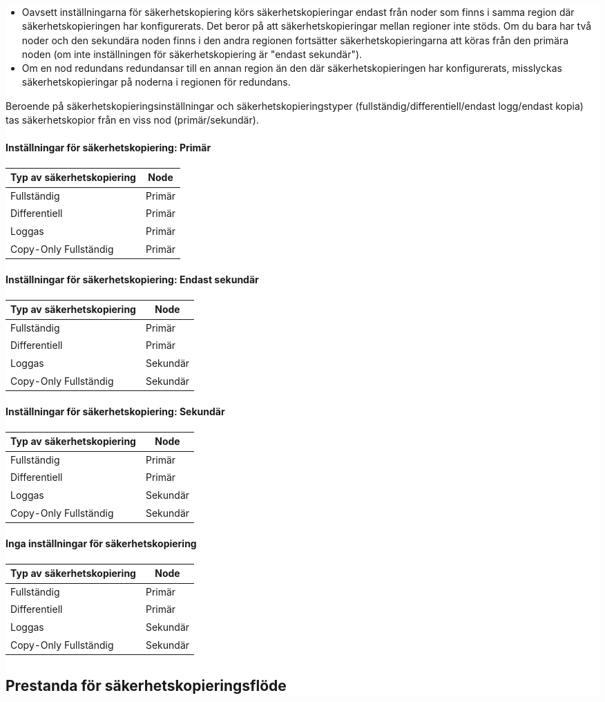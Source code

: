 * Oavsett inställningarna för säkerhetskopiering körs säkerhetskopieringar endast från noder som finns i samma region där säkerhetskopieringen har konfigurerats. Det beror på att säkerhetskopieringar mellan regioner inte stöds. Om du bara har två noder och den sekundära noden finns i den andra regionen fortsätter säkerhetskopieringarna att köras från den primära noden (om inte inställningen för säkerhetskopiering är "endast sekundär").
* Om en nod redundans redundansar till en annan region än den där säkerhetskopieringen har konfigurerats, misslyckas säkerhetskopieringar på noderna i regionen för redundans.

Beroende på säkerhetskopieringsinställningar och säkerhetskopieringstyper (fullständig/differentiell/endast logg/endast kopia) tas säkerhetskopior från en viss nod (primär/sekundär).

#### <a name="backup-preference-primary"></a>Inställningar för säkerhetskopiering: Primär

**Typ av säkerhetskopiering** | **Node**
--- | ---
Fullständig | Primär
Differentiell | Primär
Loggas |  Primär
Copy-Only Fullständig |  Primär

#### <a name="backup-preference-secondary-only"></a>Inställningar för säkerhetskopiering: Endast sekundär

**Typ av säkerhetskopiering** | **Node**
--- | ---
Fullständig | Primär
Differentiell | Primär
Loggas |  Sekundär
Copy-Only Fullständig |  Sekundär

#### <a name="backup-preference-secondary"></a>Inställningar för säkerhetskopiering: Sekundär

**Typ av säkerhetskopiering** | **Node**
--- | ---
Fullständig | Primär
Differentiell | Primär
Loggas |  Sekundär
Copy-Only Fullständig |  Sekundär

#### <a name="no-backup-preference"></a>Inga inställningar för säkerhetskopiering

**Typ av säkerhetskopiering** | **Node**
--- | ---
Fullständig | Primär
Differentiell | Primär
Loggas |  Sekundär
Copy-Only Fullständig |  Sekundär

## <a name="backup-throughput-performance"></a>Prestanda för säkerhetskopieringsflöde
